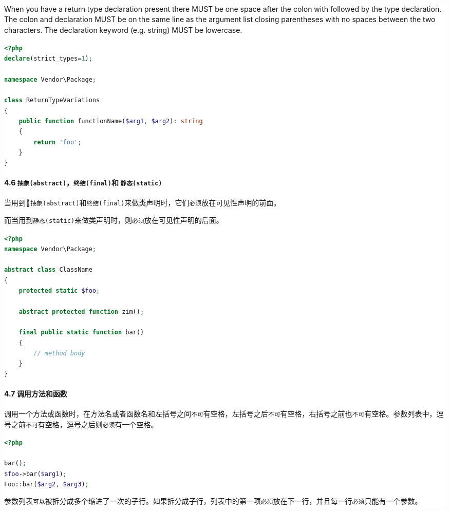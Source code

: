 When you have a return type declaration present there MUST be one space after
the colon with followed by the type declaration. The colon and declaration MUST be
on the same line as the argument list closing parentheses with no spaces between
the two characters. The declaration keyword (e.g. string) MUST be lowercase.

```php
<?php
declare(strict_types=1);

namespace Vendor\Package;

class ReturnTypeVariations
{
    public function functionName($arg1, $arg2): string
    {
        return 'foo';
    }
}
```

#### 4.6 `抽象(abstract)`，`终结(final)`和 `静态(static)`

当用到`抽象(abstract)`和`终结(final)`来做类声明时，它们`必须`放在可见性声明的前面。

而当用到`静态(static)`来做类声明时，则`必须`放在可见性声明的后面。

```php
<?php
namespace Vendor\Package;

abstract class ClassName
{
    protected static $foo;

    abstract protected function zim();

    final public static function bar()
    {
        // method body
    }
}
```

#### 4.7 调用方法和函数

调用一个方法或函数时，在方法名或者函数名和左括号之间`不可`有空格，左括号之后`不可`有空格，右括号之前也`不可`有空格。参数列表中，逗号之前`不可`有空格，逗号之后则`必须`有一个空格。

```php
<?php

bar();
$foo->bar($arg1);
Foo::bar($arg2, $arg3);
```

参数列表`可以`被拆分成多个缩进了一次的子行。如果拆分成子行，列表中的第一项`必须`放在下一行，并且每一行`必须`只能有一个参数。
